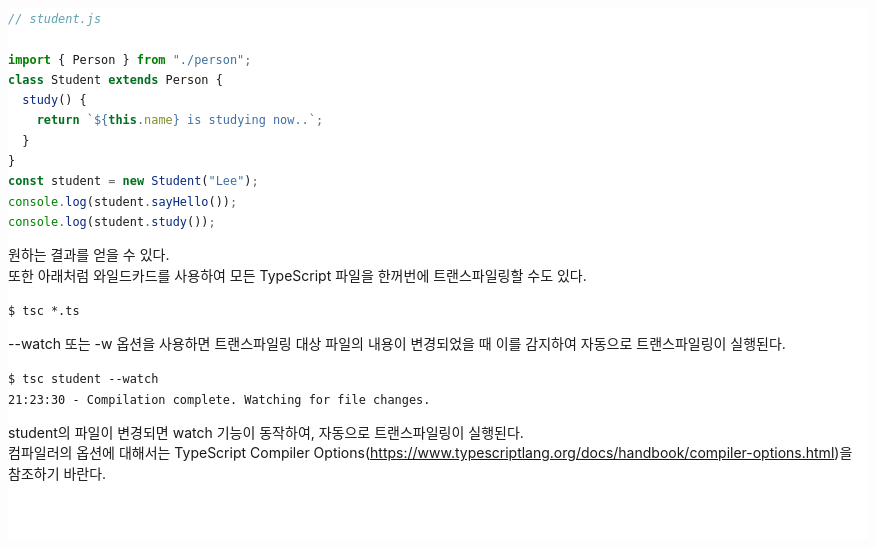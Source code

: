 ```js
// student.js

import { Person } from "./person";
class Student extends Person {
  study() {
    return `${this.name} is studying now..`;
  }
}
const student = new Student("Lee");
console.log(student.sayHello());
console.log(student.study());
```

원하는 결과를 얻을 수 있다.<br>
또한 아래처럼 와일드카드를 사용하여 모든 TypeScript 파일을 한꺼번에 트랜스파일링할 수도 있다.<br>

```
$ tsc *.ts
```

--watch 또는 -w 옵션을 사용하면 트랜스파일링 대상 파일의 내용이 변경되었을 때 이를 감지하여 자동으로 트랜스파일링이 실행된다.<br>

```
$ tsc student --watch
21:23:30 - Compilation complete. Watching for file changes.
```

student의 파일이 변경되면 watch 기능이 동작하여, 자동으로 트랜스파일링이 실행된다.<br>
컴파일러의 옵션에 대해서는 TypeScript Compiler Options(https://www.typescriptlang.org/docs/handbook/compiler-options.html)을 참조하기 바란다.<br>

<br>
<br>
